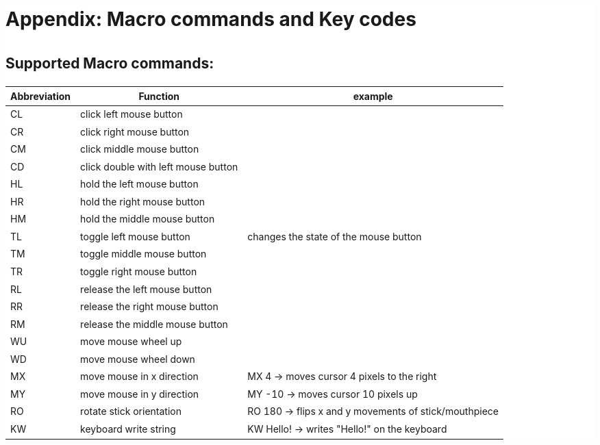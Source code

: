 # Appendix: Macro commands and Key codes

## Supported Macro commands:

| **Abbreviation** | **Function**                                                                                                                   | **example**                                                                                                                     |
| ---------------- | ------------------------------------------------------------------------------------------------------------------------------ | ------------------------------------------------------------------------------------------------------------------------------- |
| CL               | click left mouse button                                                                                                        |                                                                                                                                 |
| CR               | click right mouse button                                                                                                       |                                                                                                                                 |
| CM               | click middle mouse button                                                                                                      |                                                                                                                                 |
| CD               | click double with left mouse button                                                                                            |                                                                                                                                 |
| HL               | hold the left mouse button                                                                                                     |                                                                                                                                 |
| HR               | hold the right mouse button                                                                                                    |                                                                                                                                 |
| HM               | hold the middle mouse button                                                                                                   |                                                                                                                                 |
| TL               | toggle left mouse button                                                                                                       | changes the state of the mouse button                                                                                           |
| TM               | toggle middle mouse button                                                                                                     |                                                                                                                                 |
| TR               | toggle right mouse button                                                                                                      |                                                                                                                                 |
| RL               | release the left mouse button                                                                                                  |                                                                                                                                 |
| RR               | release the right mouse button                                                                                                 |                                                                                                                                 |
| RM               | release the middle mouse button                                                                                                |                                                                                                                                 |
| WU               | move mouse wheel up                                                                                                            |                                                                                                                                 |
| WD               | move mouse wheel down                                                                                                          |                                                                                                                                 |
| MX <int>         | move mouse in x direction                                                                                                      | MX 4 -> moves cursor 4 pixels to the right                                                                                      |
| MY <int>         | move mouse in y direction                                                                                                      | MY -10 -> moves cursor 10 pixels up                                                                                             |
| RO <int>         | rotate stick orientation                                                                                                       | RO 180 -> flips x and y movements of stick/mouthpiece                                                                           |
| KW <string>      | keyboard write string                                                                                                          | KW Hello! -> writes "Hello!" on the keyboard                                                                                    |
